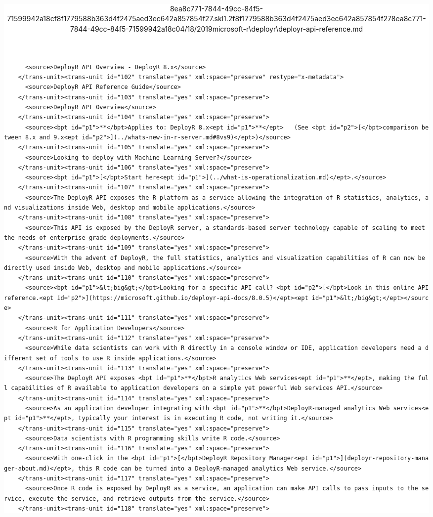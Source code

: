 <?xml version="1.0"?><xliff version="1.2" xmlns="urn:oasis:names:tc:xliff:document:1.2" xmlns:xsi="http://www.w3.org/2001/XMLSchema-instance" xsi:schemaLocation="urn:oasis:names:tc:xliff:document:1.2 xliff-core-1.2-transitional.xsd"><file datatype="xml" original="deployr-api-reference.md" source-language="en-US" target-language="en-US"><header><tool tool-id="mdxliff" tool-name="mdxliff" tool-version="1.0-d1654b2" tool-company="Microsoft" /><xliffext:skl_file_name xmlns:xliffext="urn:microsoft:content:schema:xliffextensions">8ea8c771-7844-49cc-84f5-71599942a18cf8f1779588b363d4f2475aed3ec642a857854f27.skl</xliffext:skl_file_name><xliffext:version xmlns:xliffext="urn:microsoft:content:schema:xliffextensions">1.2</xliffext:version><xliffext:ms.openlocfilehash xmlns:xliffext="urn:microsoft:content:schema:xliffextensions">f8f1779588b363d4f2475aed3ec642a857854f27</xliffext:ms.openlocfilehash><xliffext:ms.sourcegitcommit xmlns:xliffext="urn:microsoft:content:schema:xliffextensions">8ea8c771-7844-49cc-84f5-71599942a18c</xliffext:ms.sourcegitcommit><xliffext:ms.lasthandoff xmlns:xliffext="urn:microsoft:content:schema:xliffextensions">04/18/2019</xliffext:ms.lasthandoff><xliffext:ms.openlocfilepath xmlns:xliffext="urn:microsoft:content:schema:xliffextensions">microsoft-r\deployr\deployr-api-reference.md</xliffext:ms.openlocfilepath></header><body><group id="content" extype="content"><trans-unit id="101" translate="yes" xml:space="preserve" restype="x-metadata">
          <source>DeployR API Overview - DeployR 8.x</source>
        </trans-unit><trans-unit id="102" translate="yes" xml:space="preserve" restype="x-metadata">
          <source>DeployR API Reference Guide</source>
        </trans-unit><trans-unit id="103" translate="yes" xml:space="preserve">
          <source>DeployR API Overview</source>
        </trans-unit><trans-unit id="104" translate="yes" xml:space="preserve">
          <source><bpt id="p1">**</bpt>Applies to: DeployR 8.x<ept id="p1">**</ept>   (See <bpt id="p2">[</bpt>comparison between 8.x and 9.x<ept id="p2">](../whats-new-in-r-server.md#8vs9)</ept>)</source>
        </trans-unit><trans-unit id="105" translate="yes" xml:space="preserve">
          <source>Looking to deploy with Machine Learning Server?</source>
        </trans-unit><trans-unit id="106" translate="yes" xml:space="preserve">
          <source><bpt id="p1">[</bpt>Start here<ept id="p1">](../what-is-operationalization.md)</ept>.</source>
        </trans-unit><trans-unit id="107" translate="yes" xml:space="preserve">
          <source>The DeployR API exposes the R platform as a service allowing the integration of R statistics, analytics, and visualizations inside Web, desktop and mobile applications.</source>
        </trans-unit><trans-unit id="108" translate="yes" xml:space="preserve">
          <source>This API is exposed by the DeployR server, a standards-based server technology capable of scaling to meet the needs of enterprise-grade deployments.</source>
        </trans-unit><trans-unit id="109" translate="yes" xml:space="preserve">
          <source>With the advent of DeployR, the full statistics, analytics and visualization capabilities of R can now be directly used inside Web, desktop and mobile applications.</source>
        </trans-unit><trans-unit id="110" translate="yes" xml:space="preserve">
          <source><bpt id="p1">&lt;big&gt;</bpt>Looking for a specific API call? <bpt id="p2">[</bpt>Look in this online API reference.<ept id="p2">](https://microsoft.github.io/deployr-api-docs/8.0.5)</ept><ept id="p1">&lt;/big&gt;</ept></source>
        </trans-unit><trans-unit id="111" translate="yes" xml:space="preserve">
          <source>R for Application Developers</source>
        </trans-unit><trans-unit id="112" translate="yes" xml:space="preserve">
          <source>While data scientists can work with R directly in a console window or IDE, application developers need a different set of tools to use R inside applications.</source>
        </trans-unit><trans-unit id="113" translate="yes" xml:space="preserve">
          <source>The DeployR API exposes <bpt id="p1">**</bpt>R analytics Web services<ept id="p1">**</ept>, making the full capabilities of R available to application developers on a simple yet powerful Web services API.</source>
        </trans-unit><trans-unit id="114" translate="yes" xml:space="preserve">
          <source>As an application developer integrating with <bpt id="p1">**</bpt>DeployR-managed analytics Web services<ept id="p1">**</ept>, typically your interest is in executing R code, not writing it.</source>
        </trans-unit><trans-unit id="115" translate="yes" xml:space="preserve">
          <source>Data scientists with R programming skills write R code.</source>
        </trans-unit><trans-unit id="116" translate="yes" xml:space="preserve">
          <source>With one-click in the <bpt id="p1">[</bpt>DeployR Repository Manager<ept id="p1">](deployr-repository-manager-about.md)</ept>, this R code can be turned into a DeployR-managed analytics Web service.</source>
        </trans-unit><trans-unit id="117" translate="yes" xml:space="preserve">
          <source>Once R code is exposed by DeployR as a service, an application can make API calls to pass inputs to the service, execute the service, and retrieve outputs from the service.</source>
        </trans-unit><trans-unit id="118" translate="yes" xml:space="preserve">